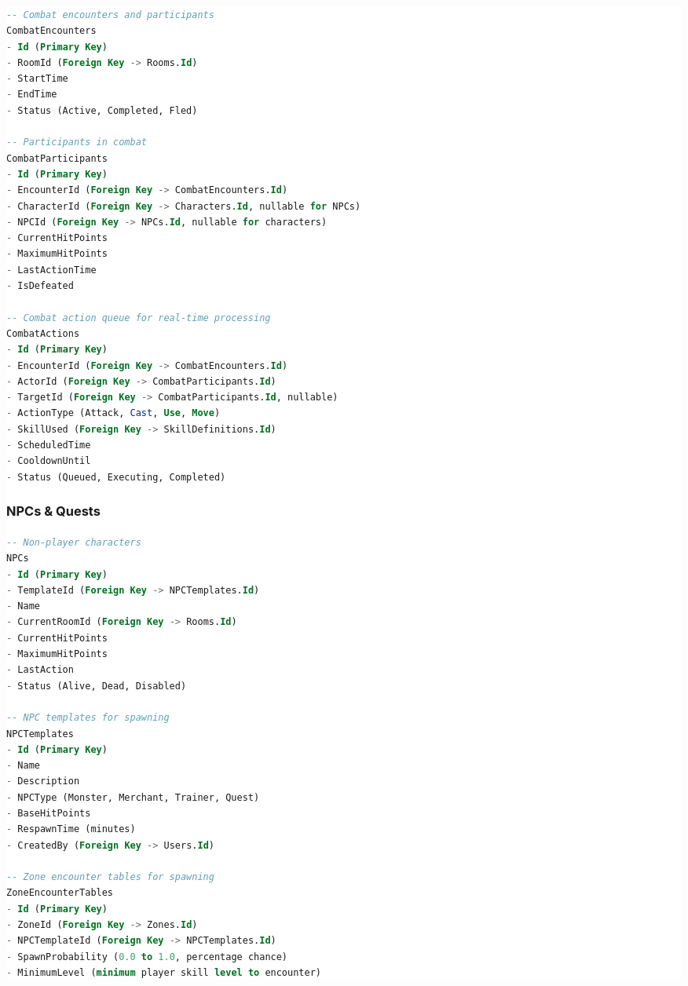 ```sql
-- Combat encounters and participants
CombatEncounters
- Id (Primary Key)
- RoomId (Foreign Key -> Rooms.Id)
- StartTime
- EndTime
- Status (Active, Completed, Fled)

-- Participants in combat
CombatParticipants
- Id (Primary Key)
- EncounterId (Foreign Key -> CombatEncounters.Id)
- CharacterId (Foreign Key -> Characters.Id, nullable for NPCs)
- NPCId (Foreign Key -> NPCs.Id, nullable for characters)
- CurrentHitPoints
- MaximumHitPoints
- LastActionTime
- IsDefeated

-- Combat action queue for real-time processing
CombatActions
- Id (Primary Key)
- EncounterId (Foreign Key -> CombatEncounters.Id)
- ActorId (Foreign Key -> CombatParticipants.Id)
- TargetId (Foreign Key -> CombatParticipants.Id, nullable)
- ActionType (Attack, Cast, Use, Move)
- SkillUsed (Foreign Key -> SkillDefinitions.Id)
- ScheduledTime
- CooldownUntil
- Status (Queued, Executing, Completed)
```

### NPCs & Quests

```sql
-- Non-player characters
NPCs
- Id (Primary Key)
- TemplateId (Foreign Key -> NPCTemplates.Id)
- Name
- CurrentRoomId (Foreign Key -> Rooms.Id)
- CurrentHitPoints
- MaximumHitPoints
- LastAction
- Status (Alive, Dead, Disabled)

-- NPC templates for spawning
NPCTemplates
- Id (Primary Key)
- Name
- Description
- NPCType (Monster, Merchant, Trainer, Quest)
- BaseHitPoints
- RespawnTime (minutes)
- CreatedBy (Foreign Key -> Users.Id)

-- Zone encounter tables for spawning
ZoneEncounterTables
- Id (Primary Key)
- ZoneId (Foreign Key -> Zones.Id)
- NPCTemplateId (Foreign Key -> NPCTemplates.Id)
- SpawnProbability (0.0 to 1.0, percentage chance)
- MinimumLevel (minimum player skill level to encounter)
```